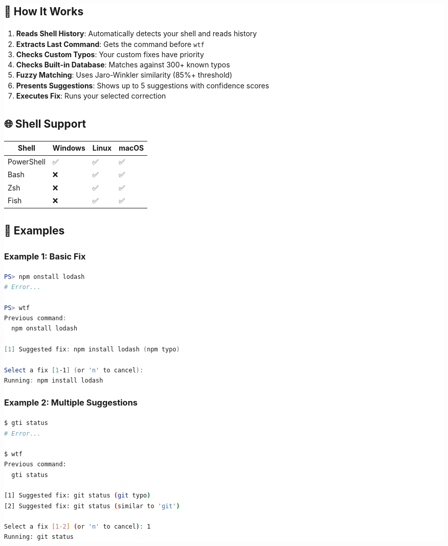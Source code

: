## 🔄 How It Works

1. **Reads Shell History**: Automatically detects your shell and reads history
2. **Extracts Last Command**: Gets the command before `wtf`
3. **Checks Custom Typos**: Your custom fixes have priority
4. **Checks Built-in Database**: Matches against 300+ known typos
5. **Fuzzy Matching**: Uses Jaro-Winkler similarity (85%+ threshold)
6. **Presents Suggestions**: Shows up to 5 suggestions with confidence scores
7. **Executes Fix**: Runs your selected correction

## 🌐 Shell Support

| Shell | Windows | Linux | macOS |
|-------|---------|-------|-------|
| PowerShell | ✅ | ✅ | ✅ |
| Bash | ❌ | ✅ | ✅ |
| Zsh | ❌ | ✅ | ✅ |
| Fish | ❌ | ✅ | ✅ |

## 📝 Examples

### Example 1: Basic Fix
```powershell
PS> npm onstall lodash
# Error...

PS> wtf
Previous command:
  npm onstall lodash

[1] Suggested fix: npm install lodash (npm typo)

Select a fix [1-1] (or 'n' to cancel): 
Running: npm install lodash
```

### Example 2: Multiple Suggestions
```bash
$ gti status
# Error...

$ wtf
Previous command:
  gti status

[1] Suggested fix: git status (git typo)
[2] Suggested fix: git status (similar to 'git')

Select a fix [1-2] (or 'n' to cancel): 1
Running: git status
```
